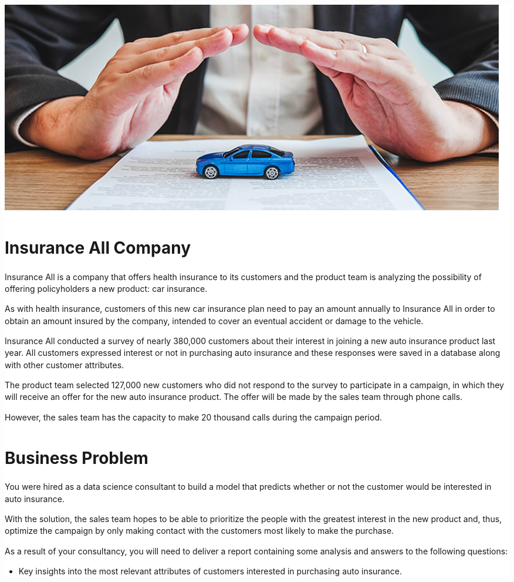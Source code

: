 ![question22](images/Car-Insurance.jpg)

# Insurance All Company

Insurance All is a company that offers health insurance to its customers and the product team is analyzing the possibility of offering policyholders a new product: car insurance.

As with health insurance, customers of this new car insurance plan need to pay an amount annually to Insurance All in order to obtain an amount insured by the company, intended to cover an eventual accident or damage to the vehicle.

Insurance All conducted a survey of nearly 380,000 customers about their interest in joining a new auto insurance product last year. All customers expressed interest or not in purchasing auto insurance and these responses were saved in a database along with other customer attributes.

The product team selected 127,000 new customers who did not respond to the survey to participate in a campaign, in which they will receive an offer for the new auto insurance product. The offer will be made by the sales team through phone calls.

However, the sales team has the capacity to make 20 thousand calls during the campaign period.

# Business Problem

You were hired as a data science consultant to build a model that predicts whether or not the customer would be interested in auto insurance.

With the solution, the sales team hopes to be able to prioritize the people with the greatest interest in the new product and, thus, optimize the campaign by only making contact with the customers most likely to make the purchase.

As a result of your consultancy, you will need to deliver a report containing some analysis and answers to the following questions:

* Key insights into the most relevant attributes of customers interested in purchasing auto insurance.

